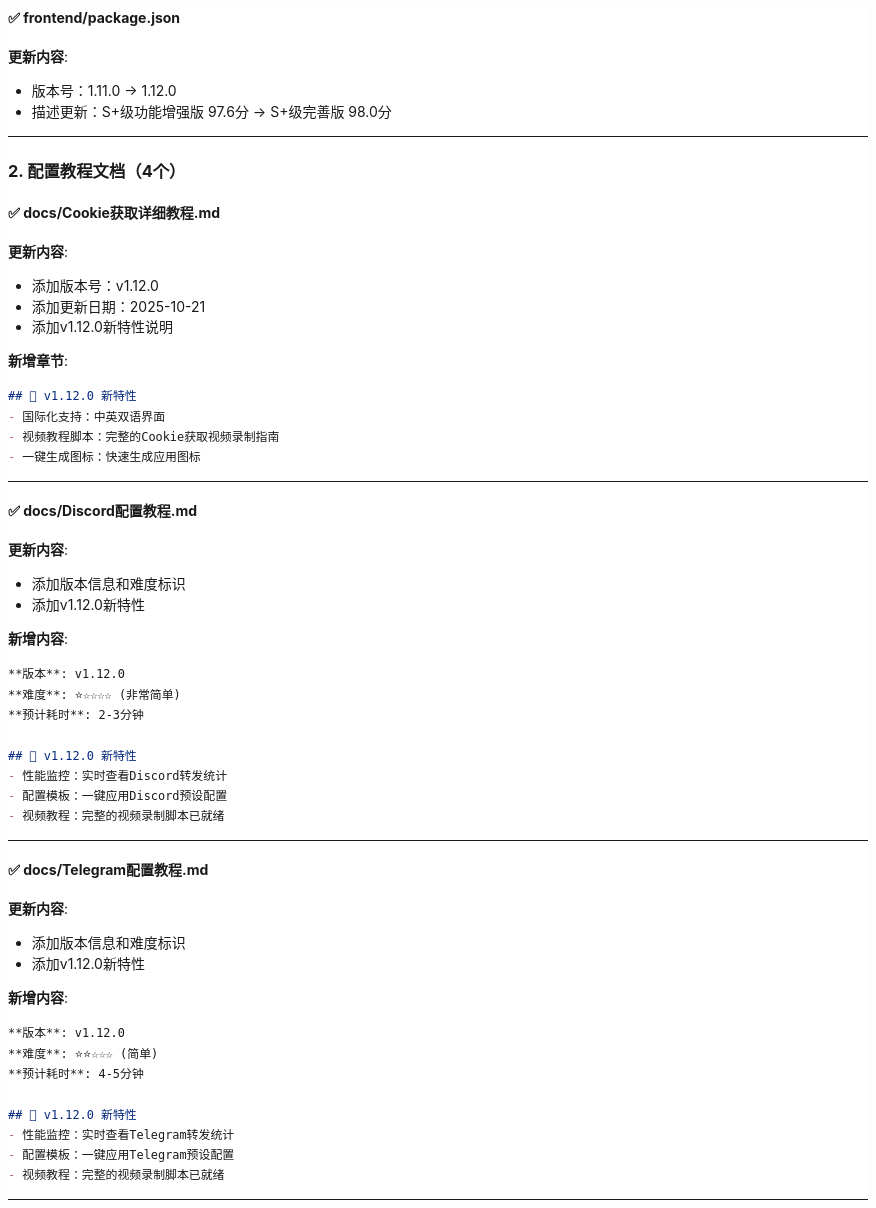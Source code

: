 
#### ✅ frontend/package.json
**更新内容**:
- 版本号：1.11.0 → 1.12.0
- 描述更新：S+级功能增强版 97.6分 → S+级完善版 98.0分

---

### 2. 配置教程文档（4个）

#### ✅ docs/Cookie获取详细教程.md
**更新内容**:
- 添加版本号：v1.12.0
- 添加更新日期：2025-10-21
- 添加v1.12.0新特性说明

**新增章节**:
```markdown
## 🎉 v1.12.0 新特性
- 国际化支持：中英双语界面
- 视频教程脚本：完整的Cookie获取视频录制指南
- 一键生成图标：快速生成应用图标
```

---

#### ✅ docs/Discord配置教程.md
**更新内容**:
- 添加版本信息和难度标识
- 添加v1.12.0新特性

**新增内容**:
```markdown
**版本**: v1.12.0
**难度**: ⭐☆☆☆☆ (非常简单)
**预计耗时**: 2-3分钟

## 🎉 v1.12.0 新特性
- 性能监控：实时查看Discord转发统计
- 配置模板：一键应用Discord预设配置
- 视频教程：完整的视频录制脚本已就绪
```

---

#### ✅ docs/Telegram配置教程.md
**更新内容**:
- 添加版本信息和难度标识
- 添加v1.12.0新特性

**新增内容**:
```markdown
**版本**: v1.12.0
**难度**: ⭐⭐☆☆☆ (简单)
**预计耗时**: 4-5分钟

## 🎉 v1.12.0 新特性
- 性能监控：实时查看Telegram转发统计
- 配置模板：一键应用Telegram预设配置
- 视频教程：完整的视频录制脚本已就绪
```

---